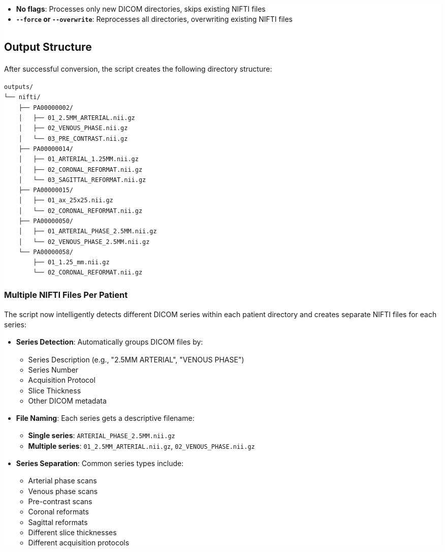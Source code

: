 - **No flags**: Processes only new DICOM directories, skips existing NIFTI files
- **`--force` or `--overwrite`**: Reprocesses all directories, overwriting existing NIFTI files

## Output Structure

After successful conversion, the script creates the following directory structure:

```
outputs/
└── nifti/
    ├── PA00000002/
    │   ├── 01_2.5MM_ARTERIAL.nii.gz
    │   ├── 02_VENOUS_PHASE.nii.gz
    │   └── 03_PRE_CONTRAST.nii.gz
    ├── PA00000014/
    │   ├── 01_ARTERIAL_1.25MM.nii.gz
    │   ├── 02_CORONAL_REFORMAT.nii.gz
    │   └── 03_SAGITTAL_REFORMAT.nii.gz
    ├── PA00000015/
    │   ├── 01_ax_25x25.nii.gz
    │   └── 02_CORONAL_REFORMAT.nii.gz
    ├── PA00000050/
    │   ├── 01_ARTERIAL_PHASE_2.5MM.nii.gz
    │   └── 02_VENOUS_PHASE_2.5MM.nii.gz
    └── PA00000058/
        ├── 01_1.25_mm.nii.gz
        └── 02_CORONAL_REFORMAT.nii.gz
```

### Multiple NIFTI Files Per Patient

The script now intelligently detects different DICOM series within each patient directory and creates separate NIFTI files for each series:

- **Series Detection**: Automatically groups DICOM files by:
  - Series Description (e.g., "2.5MM ARTERIAL", "VENOUS PHASE")
  - Series Number
  - Acquisition Protocol
  - Slice Thickness
  - Other DICOM metadata

- **File Naming**: Each series gets a descriptive filename:
  - **Single series**: `ARTERIAL_PHASE_2.5MM.nii.gz`
  - **Multiple series**: `01_2.5MM_ARTERIAL.nii.gz`, `02_VENOUS_PHASE.nii.gz`

- **Series Separation**: Common series types include:
  - Arterial phase scans
  - Venous phase scans
  - Pre-contrast scans
  - Coronal reformats
  - Sagittal reformats
  - Different slice thicknesses
  - Different acquisition protocols
